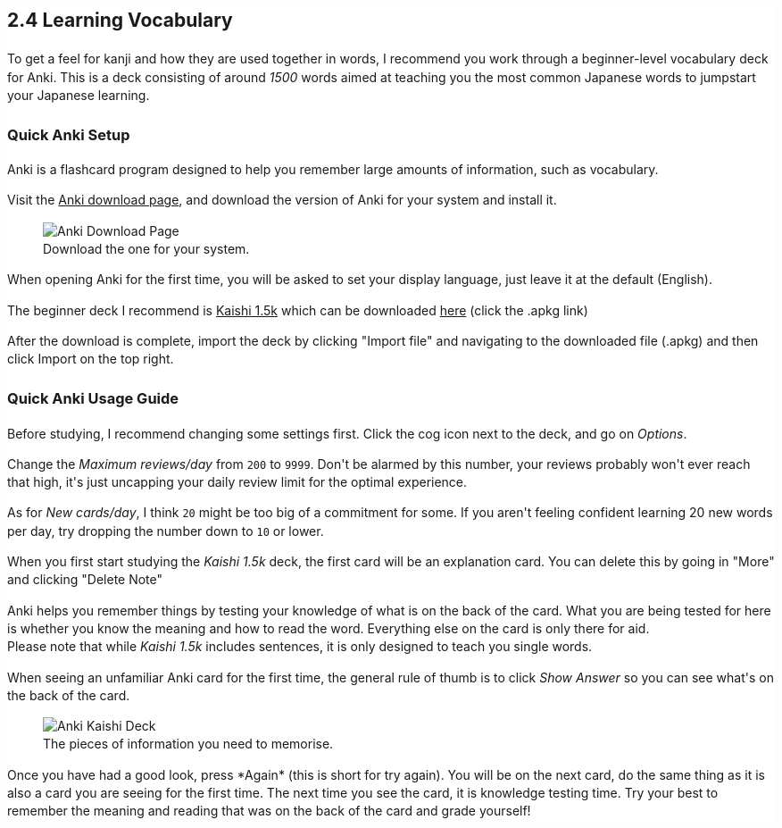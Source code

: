 
## 2.4 Learning Vocabulary
To get a feel for kanji and how they are used together in words, I recommend you work through a beginner-level vocabulary deck for Anki. This is a deck consisting of around *1500* words aimed at teaching you the most common Japanese words to jumpstart your Japanese learning.  

### Quick Anki Setup
Anki is a flashcard program designed to help you remember large amounts of information, such as vocabulary.  

Visit the [Anki download page](https://apps.ankiweb.net/), and download the version of Anki for your system and install it. 
<figure>
  <img src="/img/ankidownload.png" / alt="Anki Download Page">
  <figcaption>Download the one for your system.</figcaption>
</figure>  

When opening Anki for the first time, you will be asked to set your display language, just leave it at the default (English).    

The beginner deck I recommend is [Kaishi 1.5k](https://github.com/donkuri/Kaishi/releases) which can be downloaded [here](https://github.com/donkuri/Kaishi/releases) (click the .apkg link)  

After the download is complete, import the deck by clicking "Import file" and navigating to the downloaded file (.apkg) and then click Import on the top right.  
### Quick Anki Usage Guide

Before studying, I recommend changing some settings first. Click the cog icon next to the deck, and go on *Options*.  

Change the *Maximum reviews/day* from `200` to `9999`. Don't be alarmed by this number, your reviews probably won't ever reach that high, it's just uncapping your daily review limit for the optimal experience.  

As for *New cards/day*, I think `20` might be too big of a commitment for some. If you aren't feeling confident learning 20 new words per day, try dropping the number down to `10` or lower.   

When you first start studying the *Kaishi 1.5k* deck, the first card will be an explanation card. You can delete this by going in "More" and clicking "Delete Note"

Anki helps you remember things by testing your knowledge of what is on the back of the card. What you are being tested for here is whether you know the meaning and how to read the word. Everything else on the card is only there for aid.  
Please note that while *Kaishi 1.5k* includes sentences, it is only designed to teach you single words.   

When seeing an unfamiliar Anki card for the first time, the general rule of thumb is to click *Show Answer* so you can see what's on the back of the card.   
<figure>
  <img src="/img/ankikaishi.png" / alt="Anki Kaishi Deck">
  <figcaption>The pieces of information you need to memorise.</figcaption>
</figure>  
Once you have had a good look, press *Again* (this is short for try again). You will be on the next card, do the same thing as it is also a card you are seeing for the first time.  
The next time you see the card, it is knowledge testing time. Try your best to remember the meaning and reading that was on the back of the card and grade yourself! 
